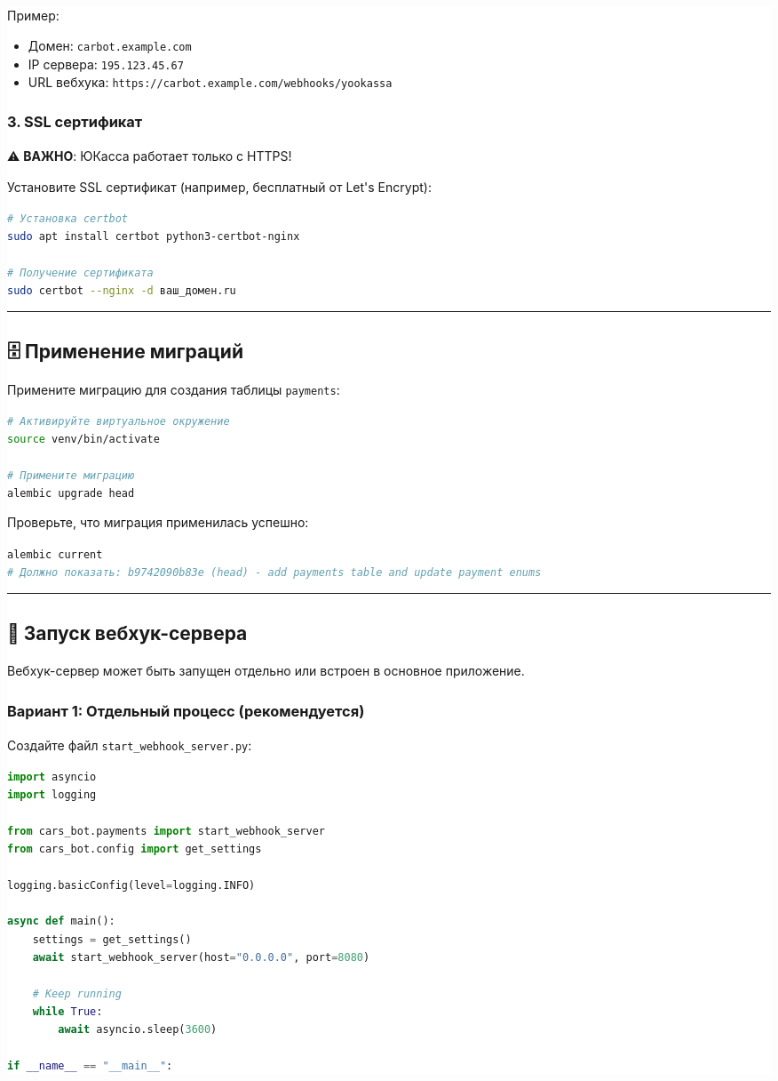 Пример:
- Домен: `carbot.example.com`
- IP сервера: `195.123.45.67`
- URL вебхука: `https://carbot.example.com/webhooks/yookassa`

### 3. SSL сертификат

⚠️ **ВАЖНО**: ЮКасса работает только с HTTPS!

Установите SSL сертификат (например, бесплатный от Let's Encrypt):

```bash
# Установка certbot
sudo apt install certbot python3-certbot-nginx

# Получение сертификата
sudo certbot --nginx -d ваш_домен.ru
```

---

## 🗄️ Применение миграций

Примените миграцию для создания таблицы `payments`:

```bash
# Активируйте виртуальное окружение
source venv/bin/activate

# Примените миграцию
alembic upgrade head
```

Проверьте, что миграция применилась успешно:

```bash
alembic current
# Должно показать: b9742090b83e (head) - add payments table and update payment enums
```

---

## 🚀 Запуск вебхук-сервера

Вебхук-сервер может быть запущен отдельно или встроен в основное приложение.

### Вариант 1: Отдельный процесс (рекомендуется)

Создайте файл `start_webhook_server.py`:

```python
import asyncio
import logging

from cars_bot.payments import start_webhook_server
from cars_bot.config import get_settings

logging.basicConfig(level=logging.INFO)

async def main():
    settings = get_settings()
    await start_webhook_server(host="0.0.0.0", port=8080)
    
    # Keep running
    while True:
        await asyncio.sleep(3600)

if __name__ == "__main__":
```